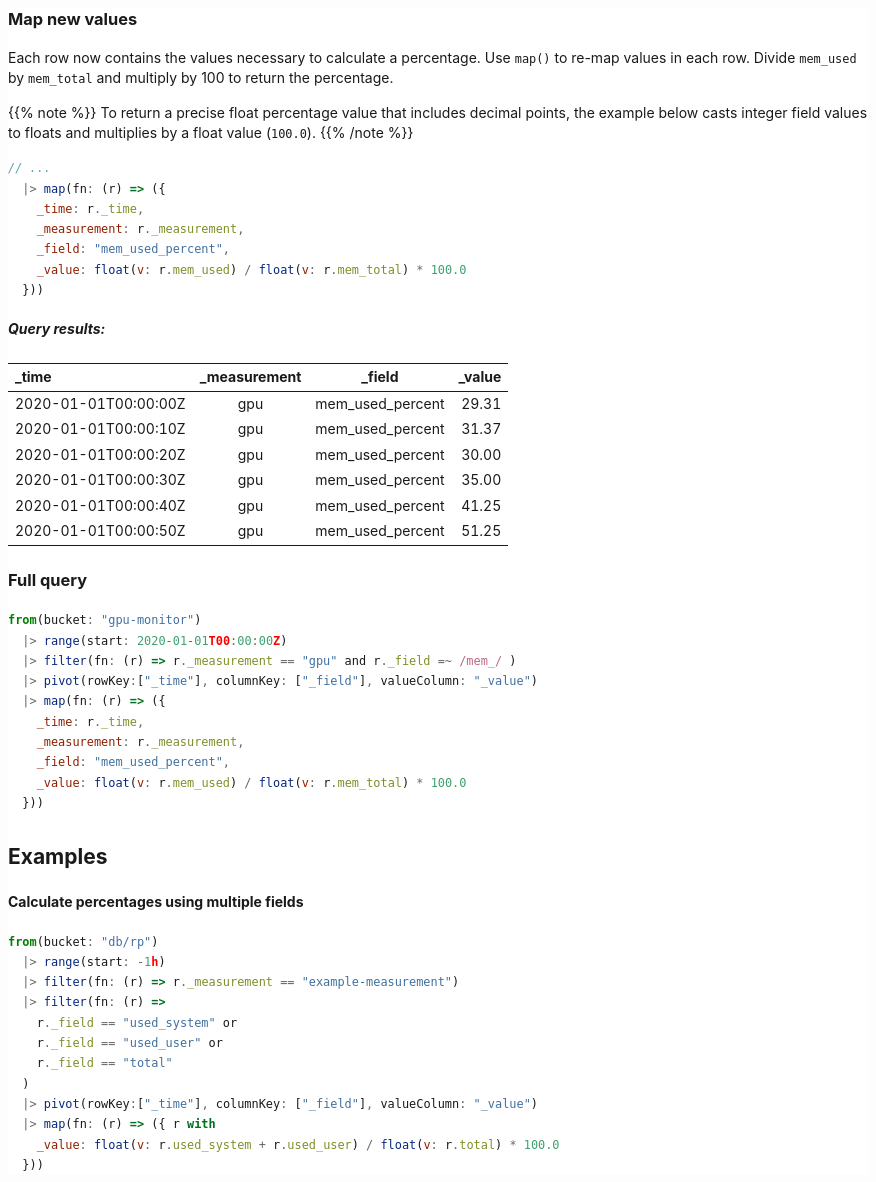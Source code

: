### Map new values
Each row now contains the values necessary to calculate a percentage.
Use `map()` to re-map values in each row.
Divide `mem_used` by `mem_total` and multiply by 100 to return the percentage.

{{% note %}}
To return a precise float percentage value that includes decimal points, the example
below casts integer field values to floats and multiplies by a float value (`100.0`).
{{% /note %}}

```js
// ...
  |> map(fn: (r) => ({
    _time: r._time,
    _measurement: r._measurement,
    _field: "mem_used_percent",
    _value: float(v: r.mem_used) / float(v: r.mem_total) * 100.0
  }))
```
##### Query results:

| _time                | _measurement | _field           | _value  |
|:-----                |:------------:|:------:          | ------: |
| 2020-01-01T00:00:00Z | gpu          | mem_used_percent | 29.31   |
| 2020-01-01T00:00:10Z | gpu          | mem_used_percent | 31.37   |
| 2020-01-01T00:00:20Z | gpu          | mem_used_percent | 30.00   |
| 2020-01-01T00:00:30Z | gpu          | mem_used_percent | 35.00   |
| 2020-01-01T00:00:40Z | gpu          | mem_used_percent | 41.25   |
| 2020-01-01T00:00:50Z | gpu          | mem_used_percent | 51.25   |

### Full query
```js
from(bucket: "gpu-monitor")
  |> range(start: 2020-01-01T00:00:00Z)
  |> filter(fn: (r) => r._measurement == "gpu" and r._field =~ /mem_/ )
  |> pivot(rowKey:["_time"], columnKey: ["_field"], valueColumn: "_value")
  |> map(fn: (r) => ({
    _time: r._time,
    _measurement: r._measurement,
    _field: "mem_used_percent",
    _value: float(v: r.mem_used) / float(v: r.mem_total) * 100.0
  }))
```

## Examples

#### Calculate percentages using multiple fields
```js
from(bucket: "db/rp")
  |> range(start: -1h)
  |> filter(fn: (r) => r._measurement == "example-measurement")
  |> filter(fn: (r) =>
    r._field == "used_system" or
    r._field == "used_user" or
    r._field == "total"
  )
  |> pivot(rowKey:["_time"], columnKey: ["_field"], valueColumn: "_value")
  |> map(fn: (r) => ({ r with
    _value: float(v: r.used_system + r.used_user) / float(v: r.total) * 100.0
  }))
```